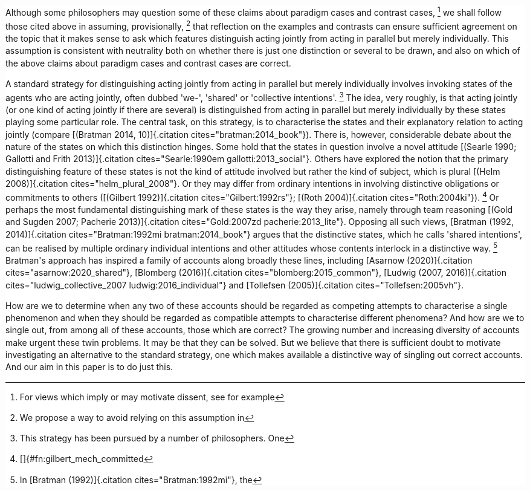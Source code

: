 Although some philosophers may question some of these claims about
paradigm cases and contrast cases, [^3] we shall follow those cited
above in assuming, provisionally, [^4] that reflection on the examples
and contrasts can ensure sufficient agreement on the topic that it makes
sense to ask which features distinguish acting jointly from acting in
parallel but merely individually. This assumption is consistent with
neutrality both on whether there is just one distinction or several to
be drawn, and also on which of the above claims about paradigm cases and
contrast cases are correct.

A standard strategy for distinguishing acting jointly from acting in
parallel but merely individually involves invoking states of the agents
who are acting jointly, often dubbed 'we-', 'shared' or 'collective
intentions'. [^5] The idea, very roughly, is that acting jointly (or one
kind of acting jointly if there are several) is distinguished from
acting in parallel but merely individually by these states playing some
particular role. The central task, on this strategy, is to characterise
the states and their explanatory relation to acting jointly (compare
[(Bratman 2014, 10)]{.citation cites="bratman:2014_book"}). There is,
however, considerable debate about the nature of the states on which
this distinction hinges. Some hold that the states in question involve a
novel attitude [(Searle 1990; Gallotti and Frith 2013)]{.citation
cites="Searle:1990em gallotti:2013_social"}. Others have explored the
notion that the primary distinguishing feature of these states is not
the kind of attitude involved but rather the kind of subject, which is
plural [(Helm 2008)]{.citation cites="helm_plural_2008"}. Or they may
differ from ordinary intentions in involving distinctive obligations or
commitments to others ([(Gilbert 1992)]{.citation
cites="Gilbert:1992rs"}; [(Roth 2004)]{.citation cites="Roth:2004ki"}).
[^6] Or perhaps the most fundamental distinguishing mark of these states
is the way they arise, namely through team reasoning [(Gold and Sugden
2007; Pacherie 2013)]{.citation cites="Gold:2007zd pacherie:2013_lite"}.
Opposing all such views, [Bratman (1992, 2014)]{.citation
cites="Bratman:1992mi bratman:2014_book"} argues that the distinctive
states, which he calls 'shared intentions', can be realised by multiple
ordinary individual intentions and other attitudes whose contents
interlock in a distinctive way. [^7] Bratman's approach has inspired a
family of accounts along broadly these lines, including [Asarnow
(2020)]{.citation cites="asarnow:2020_shared"}, [Blomberg
(2016)]{.citation cites="blomberg:2015_common"}, [Ludwig (2007,
2016)]{.citation cites="ludwig_collective_2007 ludwig:2016_individual"}
and [Tollefsen (2005)]{.citation cites="Tollefsen:2005vh"}.

How are we to determine when any two of these accounts should be
regarded as competing attempts to characterise a single phenomenon and
when they should be regarded as compatible attempts to characterise
different phenomena? And how are we to single out, from among all of
these accounts, those which are correct? The growing number and
increasing diversity of accounts make urgent these twin problems. It may
be that they can be solved. But we believe that there is sufficient
doubt to motivate investigating an alternative to the standard strategy,
one which makes available a distinctive way of singling out correct
accounts. And our aim in this paper is to do just this.


[^1]: Labels include 'joint action' [(Brooks 1981; Sebanz, Bekkering,
[^2]: See [Searle (1990)]{.citation cites="Searle:1990em"}; in his
[^3]: For views which imply or may motivate dissent, see for example
[^4]: We propose a way to avoid relying on this assumption in
[^5]: This strategy has been pursued by a number of philosophers. One
[^6]: []{#fn:gilbert_mech_committed
[^7]: In [Bratman (1992)]{.citation cites="Bratman:1992mi"}, the
[^8]: Examples include [Bach (1978)]{.citation
[^9]: But is this second answer really mechanistically neutral?
[^10]: Of course there are philosophers who might deny that the second
[^11]: Note that the possibility of characterising A in terms which do
[^12]: This informal contrast between collective and distributive
[^13]: As we noted earlier (in
[^14]: [Dickinson (2016, 177)]{.citation
[^15]: Perhaps directedness is better characterised in terms of an
[^16]: This is not entirely uncontroversial, of course. If [Baier
[^17]: This point is easily overlooked, perhaps because there is clearly
[^18]: We have also encountered awkward dissenters on other influential
[^19]: [Blomberg (2015)]{.citation cites="blomberg:2015_shared"}
[^20]: In saying that a case is 'reasonably taken to be' a paradigm of
[^21]: We characterised mechanistically neutral in terms of acting
[^22]: [Bratman (2014, chaps. 4--5)]{.citation
[^23]: Things could be more complicated, of course. Multiple dissociable
[^24]: One way of advancing beyond this rough characterisation is
[^25]: Heartfelt thanks to our critical and generous anonymous referees